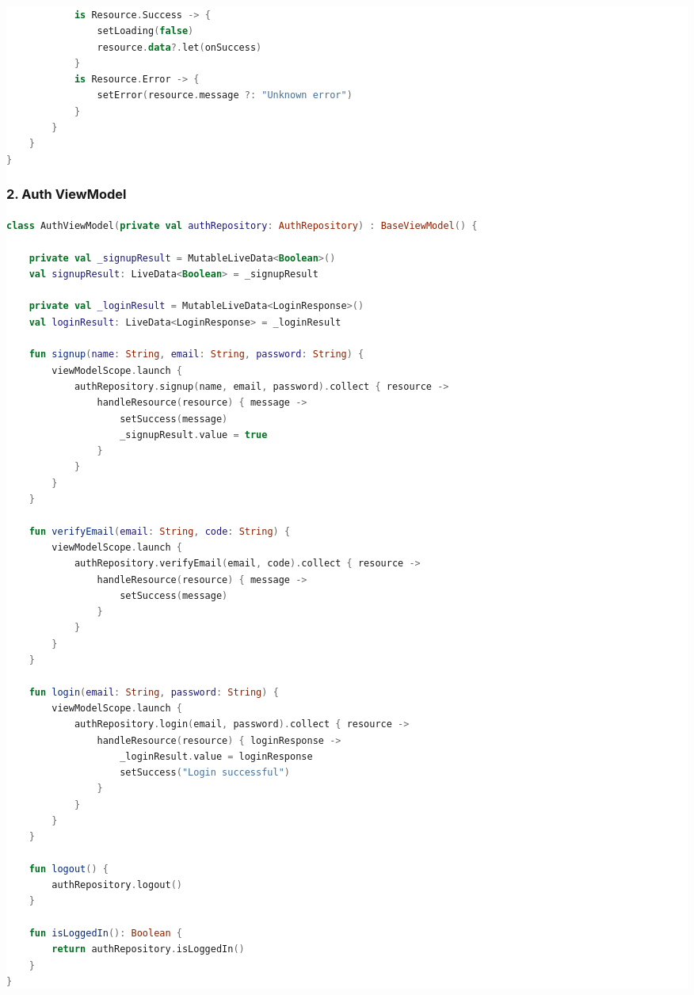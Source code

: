 ```kotlin
            is Resource.Success -> {
                setLoading(false)
                resource.data?.let(onSuccess)
            }
            is Resource.Error -> {
                setError(resource.message ?: "Unknown error")
            }
        }
    }
}
```

### **2. Auth ViewModel**
```kotlin
class AuthViewModel(private val authRepository: AuthRepository) : BaseViewModel() {
    
    private val _signupResult = MutableLiveData<Boolean>()
    val signupResult: LiveData<Boolean> = _signupResult
    
    private val _loginResult = MutableLiveData<LoginResponse>()
    val loginResult: LiveData<LoginResponse> = _loginResult
    
    fun signup(name: String, email: String, password: String) {
        viewModelScope.launch {
            authRepository.signup(name, email, password).collect { resource ->
                handleResource(resource) { message ->
                    setSuccess(message)
                    _signupResult.value = true
                }
            }
        }
    }
    
    fun verifyEmail(email: String, code: String) {
        viewModelScope.launch {
            authRepository.verifyEmail(email, code).collect { resource ->
                handleResource(resource) { message ->
                    setSuccess(message)
                }
            }
        }
    }
    
    fun login(email: String, password: String) {
        viewModelScope.launch {
            authRepository.login(email, password).collect { resource ->
                handleResource(resource) { loginResponse ->
                    _loginResult.value = loginResponse
                    setSuccess("Login successful")
                }
            }
        }
    }
    
    fun logout() {
        authRepository.logout()
    }
    
    fun isLoggedIn(): Boolean {
        return authRepository.isLoggedIn()
    }
}
```
